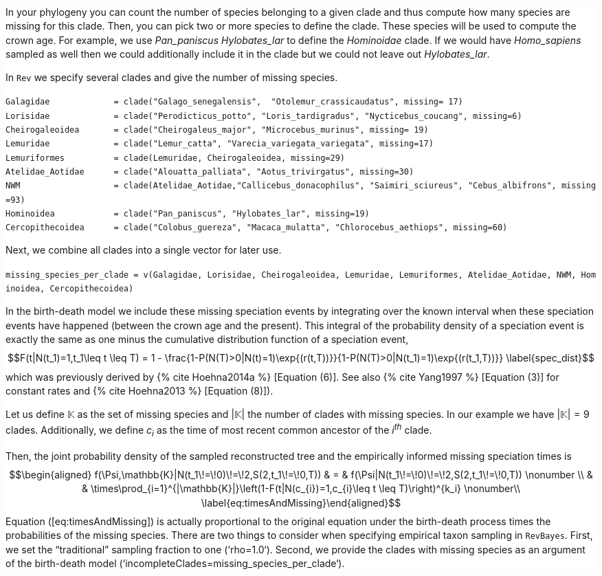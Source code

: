 In your phylogeny you can count the number of species belonging to a
given clade and thus compute how many species are missing for this
clade. Then, you can pick two or more species to define the clade. These
species will be used to compute the crown age. For example, we use
*Pan_paniscus* *Hylobates_lar* to define the *Hominoidae* clade. If we
would have *Homo_sapiens* sampled as well then we could additionally
include it in the clade but we could not leave out *Hylobates_lar*.

In `Rev` we specify several clades and give the number of missing
species.

    Galagidae             = clade("Galago_senegalensis",  "Otolemur_crassicaudatus", missing= 17)
    Lorisidae             = clade("Perodicticus_potto", "Loris_tardigradus", "Nycticebus_coucang", missing=6)
    Cheirogaleoidea       = clade("Cheirogaleus_major", "Microcebus_murinus", missing= 19)
    Lemuridae             = clade("Lemur_catta", "Varecia_variegata_variegata", missing=17)
    Lemuriformes          = clade(Lemuridae, Cheirogaleoidea, missing=29)
    Atelidae_Aotidae      = clade("Alouatta_palliata", "Aotus_trivirgatus", missing=30)
    NWM                   = clade(Atelidae_Aotidae,"Callicebus_donacophilus", "Saimiri_sciureus", "Cebus_albifrons", missing=93)
    Hominoidea            = clade("Pan_paniscus", "Hylobates_lar", missing=19)
    Cercopithecoidea      = clade("Colobus_guereza", "Macaca_mulatta", "Chlorocebus_aethiops", missing=60)

Next, we combine all clades into a single vector for later use.

    missing_species_per_clade = v(Galagidae, Lorisidae, Cheirogaleoidea, Lemuridae, Lemuriformes, Atelidae_Aotidae, NWM, Hominoidea, Cercopithecoidea)

In the birth-death model we include these missing speciation events by
integrating over the known interval when these speciation events have
happened (between the crown age and the present). This integral of the
probability density of a speciation event is exactly the same as one
minus the cumulative distribution function of a speciation event,
$$F(t|N(t_1)=1,t_1\leq t \leq T) = 1 - \frac{1-P(N(T)>0|N(t)=1)\exp{(r(t,T))}}{1-P(N(T)>0|N(t_1)=1)\exp{(r(t_1,T))}} \label{spec_dist}$$
which was previously derived by {% cite Hoehna2014a %} [Equation (6)]. See also {% cite Yang1997 %} [Equation (3)] for constant rates and {% cite Hoehna2013 %} [Equation (8)]).

Let us define $\mathbb{K}$ as the set of missing species and
$|\mathbb{K}|$ the number of clades with missing species. In our example
we have $|\mathbb{K}| = 9$ clades. Additionally, we define $c_i$ as the
time of most recent common ancestor of the $i^{th}$ clade.

Then, the joint probability density of the sampled reconstructed tree
and the empirically informed missing speciation times is
$$\begin{aligned}
f(\Psi,\mathbb{K}|N(t_1\!=\!0)\!=\!2,S(2,t_1\!=\!0,T))  & = & f(\Psi|N(t_1\!=\!0)\!=\!2,S(2,t_1\!=\!0,T)) \nonumber \\
& &  \times\prod_{i=1}^{|\mathbb{K}|}\left(1-F(t|N(c_{i})=1,c_{i}\leq t \leq T)\right)^{k_i}  \nonumber\\ \label{eq:timesAndMissing}\end{aligned}$$
Equation ([eq:timesAndMissing]) is actually proportional to the
original equation under the birth-death process times the probabilities
of the missing species. There are two things to consider when specifying
empirical taxon sampling in `RevBayes`. First, we set the “traditional”
sampling fraction to one (‘rho=1.0‘). Second, we provide the clades with
missing species as an argument of the birth-death model
(‘incompleteClades=missing_species_per_clade‘).
